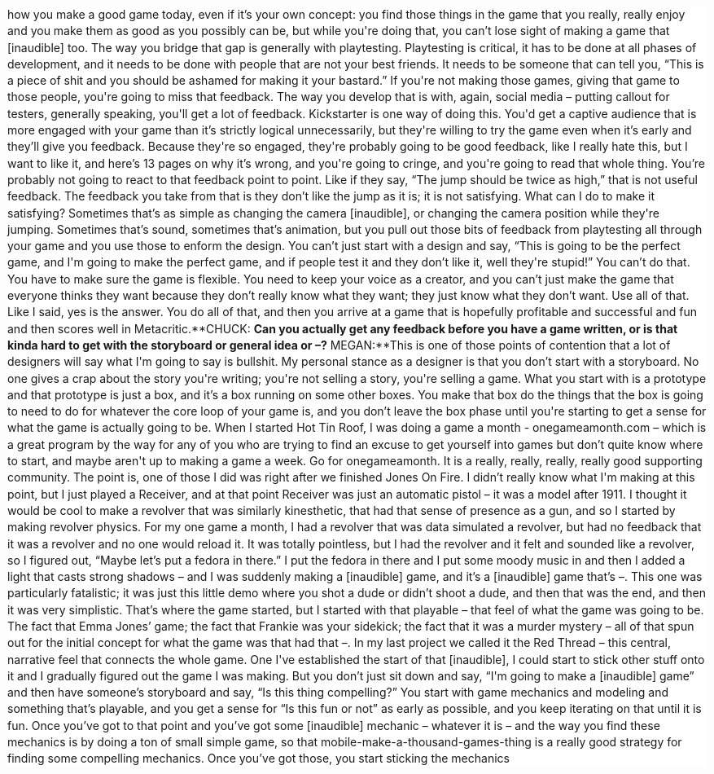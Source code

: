 how you make a good game today, even if it’s your own concept: you find those things in the game that you really, really enjoy and you make them as good as you possibly can be, but while you're doing that, you can’t lose sight of making a game that [inaudible] too. The way you bridge that gap is generally with playtesting. Playtesting is critical, it has to be done at all phases of development, and it needs to be done with people that are not your best friends. It needs to be someone that can tell you, “This is a piece of shit and you should be ashamed for making it your bastard.” If you're not making those games, giving that game to those people, you're going to miss that feedback. The way you develop that is with, again, social media – putting callout for testers, generally speaking, you'll get a lot of feedback. Kickstarter is one way of doing this. You'd get a captive audience that is more engaged with your game than it’s strictly logical unnecessarily, but they're willing to try the game even when it’s early and they’ll give you feedback. Because they're so engaged, they're probably going to be good feedback, like I really hate this, but I want to like it, and here’s 13 pages on why it’s wrong, and you're going to cringe, and you're going to read that whole thing. You’re probably not going to react to that feedback point to point. Like if they say, “The jump should be twice as high,” that is not useful feedback. The feedback you take from that is they don’t like the jump as it is; it is not satisfying. What can I do to make it satisfying? Sometimes that’s as simple as changing the camera [inaudible], or changing the camera position while they're jumping. Sometimes that’s sound, sometimes that’s animation, but you pull out those bits of feedback from playtesting all through your game and you use those to enform the design. You can’t just start with a design and say, “This is going to be the perfect game, and I'm going to make the perfect game, and if people test it and they don’t like it, well they're stupid!” You can’t do that. You have to make sure the game is flexible. You need to keep your voice as a creator, and you can’t just make the game that everyone thinks they want because they don’t really know what they want; they just know what they don’t want. Use all of that. Like I said, yes is the answer. You do all of that, and then you arrive at a game that is hopefully profitable and successful and fun and then scores well in Metacritic.**CHUCK: **Can you actually get any feedback before you have a game written, or is that kinda hard to get with the storyboard or general idea or –?** MEGAN:**This is one of those points of contention that a lot of designers will say what I'm going to say is bullshit. My personal stance as a designer is that you don’t start with a storyboard. No one gives a crap about the story you're writing; you're not selling a story, you're selling a game. What you start with is a prototype and that prototype is just a box, and it’s a box running on some other boxes. You make that box do the things that the box is going to need to do for whatever the core loop of your game is, and you don’t leave the box phase until you're starting to get a sense for what the game is actually going to be. When I started Hot Tin Roof, I was doing a game a month - onegameamonth.com – which is a great program by the way for any of you who are trying to find an excuse to get yourself into games but don’t quite know where to start, and maybe aren't up to making a game a week. Go for onegameamonth. It is a really, really, really, really good supporting community. The point is, one of those I did was right after we finished Jones On Fire. I didn’t really know what I'm making at this point, but I just played a Receiver, and at that point Receiver was just an automatic pistol – it was a model after 1911. I thought it would be cool to make a revolver that was similarly kinesthetic, that had that sense of presence as a gun, and so I started by making revolver physics. For my one game a month, I had a revolver that was data simulated a revolver, but had no feedback that it was a revolver and no one would reload it. It was totally pointless, but I had the revolver and it felt and sounded like a revolver, so I figured out, “Maybe let’s put a fedora in there.” I put the fedora in there and I put some moody music in and then I added a light that casts strong shadows – and I was suddenly making a [inaudible] game, and it’s a [inaudible] game that’s –. This one was particularly fatalistic; it was just this little demo where you shot a dude or didn’t shoot a dude, and then that was the end, and then it was very simplistic. That’s where the game started, but I started with that playable – that feel of what the game was going to be. The fact that Emma Jones’ game; the fact that Frankie was your sidekick; the fact that it was a murder mystery – all of that spun out for the initial concept for what the game was that had that –. In my last project we called it the Red Thread – this central, narrative feel that connects the whole game. One I've established the start of that [inaudible], I could start to stick other stuff onto it and I gradually figured out the game I was making. But you don’t just sit down and say, “I'm going to make a [inaudible] game” and then have someone’s storyboard and say, “Is this thing compelling?” You start with game mechanics and modeling and something that’s playable, and you get a sense for “Is this fun or not” as early as possible, and you keep iterating on that until it is fun. Once you’ve got to that point and you’ve got some [inaudible] mechanic – whatever it is – and the way you find these mechanics is by doing a ton of small simple game, so that mobile-make-a-thousand-games-thing is a really good strategy for finding some compelling mechanics. Once you’ve got those, you start sticking the mechanics
